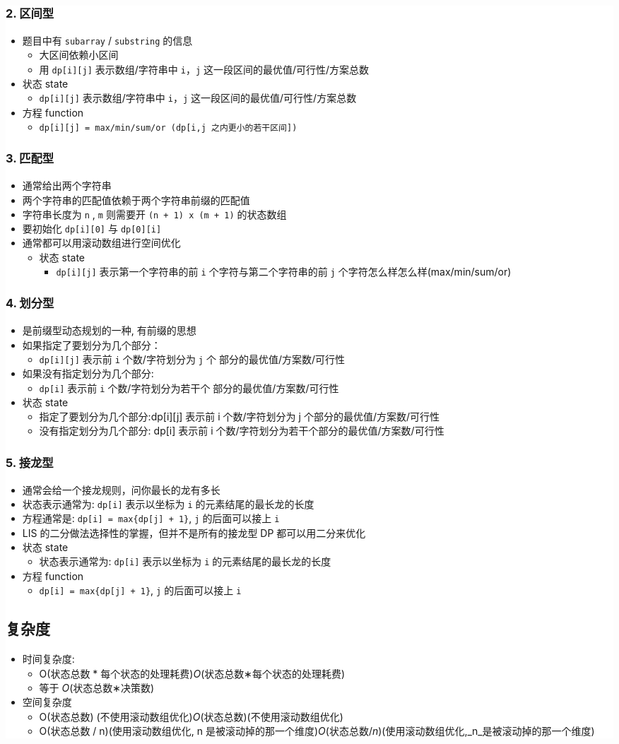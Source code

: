 ### **2. 区间型**

- 题目中有 `subarray` / `substring` 的信息
    - 大区间依赖小区间
    - 用 `dp[i][j]` 表示数组/字符串中 `i`，`j` 这一段区间的最优值/可行性/方案总数
- 状态 state
    - `dp[i][j]` 表示数组/字符串中 `i`，`j` 这一段区间的最优值/可行性/方案总数
- 方程 function
    - `dp[i][j] = max/min/sum/or (dp[i,j 之内更小的若干区间])`

### **3. 匹配型**

- 通常给出两个字符串
- 两个字符串的匹配值依赖于两个字符串前缀的匹配值
- 字符串长度为 `n` , `m` 则需要开 `(n + 1) x (m + 1)` 的状态数组
- 要初始化 `dp[i][0]` 与 `dp[0][i]`
- 通常都可以用滚动数组进行空间优化
    - 状态 state
        - `dp[i][j]` 表示第一个字符串的前 `i` 个字符与第二个字符串的前 `j` 个字符怎么样怎么样(max/min/sum/or)

### **4. 划分型**

- 是前缀型动态规划的一种, 有前缀的思想
- 如果指定了要划分为几个部分：
    - `dp[i][j]` 表示前 `i` 个数/字符划分为 `j` 个 部分的最优值/方案数/可行性
- 如果没有指定划分为几个部分:
    - `dp[i]` 表示前 `i` 个数/字符划分为若干个 部分的最优值/方案数/可行性
- 状态 state
    - 指定了要划分为几个部分:dp[i][j] 表示前 i 个数/字符划分为 j 个部分的最优值/方案数/可行性
    - 没有指定划分为几个部分: dp[i] 表示前 i 个数/字符划分为若干个部分的最优值/方案数/可行性

### **5. 接龙型**

- 通常会给一个接龙规则，问你最长的龙有多长
- 状态表示通常为: `dp[i]` 表示以坐标为 `i` 的元素结尾的最长龙的长度
- 方程通常是: `dp[i] = max{dp[j] + 1}`, `j` 的后面可以接上 `i`
- LIS 的二分做法选择性的掌握，但并不是所有的接龙型 DP 都可以用二分来优化
- 状态 state
    - 状态表示通常为: `dp[i]` 表示以坐标为 `i` 的元素结尾的最长龙的长度
- 方程 function
    - `dp[i] = max{dp[j] + 1}`, `j` 的后面可以接上 `i`

## **复杂度**

- 时间复杂度:
    - O(状态总数 * 每个状态的处理耗费)_O_(状态总数∗每个状态的处理耗费)
    - 等于 _O_(状态总数∗决策数)
- 空间复杂度
    - O(状态总数) (不使用滚动数组优化)_O_(状态总数)(不使用滚动数组优化)
    - O(状态总数 / n)(使用滚动数组优化, n 是被滚动掉的那一个维度)_O_(状态总数/_n_)(使用滚动数组优化,_n_是被滚动掉的那一个维度)

